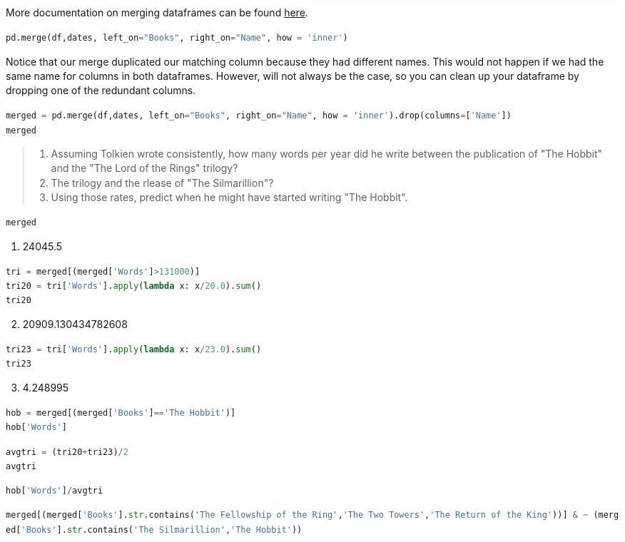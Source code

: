 More documentation on merging dataframes can be found [here](https://pandas.pydata.org/pandas-docs/stable/reference/api/pandas.DataFrame.merge.html).

```python
pd.merge(df,dates, left_on="Books", right_on="Name", how = 'inner')
```

Notice that our merge duplicated our matching column because they had different names. This would not happen if we had the same name for columns in both dataframes. However, will not always be the case, so you can clean up your dataframe by dropping one of the redundant columns.

```python
merged = pd.merge(df,dates, left_on="Books", right_on="Name", how = 'inner').drop(columns=['Name'])
merged
```

> 1) Assuming Tolkien wrote consistently, how many words per year did he write between the publication of "The Hobbit" and the "The Lord of the Rings" trilogy?
> 2) The trilogy and the rlease of "The Silmarillion"?
> 3) Using those rates, predict when he might have started writing "The Hobbit".

```python
merged
```


1) 24045.5


```python
tri = merged[(merged['Words']>131000)]
tri20 = tri['Words'].apply(lambda x: x/20.0).sum()
tri20
```


2) 20909.130434782608


```python
tri23 = tri['Words'].apply(lambda x: x/23.0).sum()
tri23
```


3) 4.248995


```python
hob = merged[(merged['Books']=='The Hobbit')]
hob['Words']
```

```python
avgtri = (tri20+tri23)/2
avgtri
```

```python
hob['Words']/avgtri
```

```python
merged[(merged['Books'].str.contains('The Fellowship of the Ring','The Two Towers','The Return of the King'))] & ~ (merged['Books'].str.contains('The Silmarillion','The Hobbit'))

```
